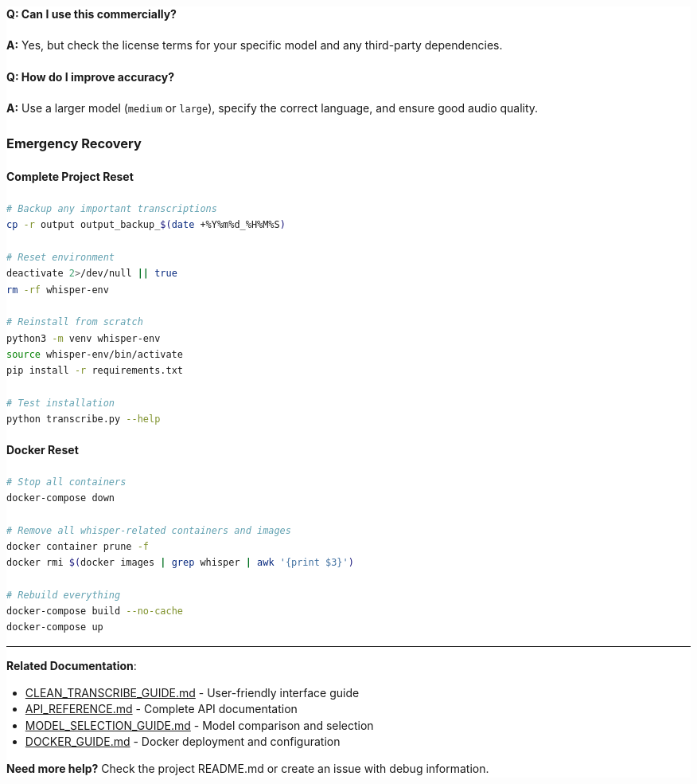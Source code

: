 #### Q: Can I use this commercially?
**A:** Yes, but check the license terms for your specific model and any third-party dependencies.

#### Q: How do I improve accuracy?
**A:** Use a larger model (`medium` or `large`), specify the correct language, and ensure good audio quality.

### Emergency Recovery

#### Complete Project Reset
```bash
# Backup any important transcriptions
cp -r output output_backup_$(date +%Y%m%d_%H%M%S)

# Reset environment
deactivate 2>/dev/null || true
rm -rf whisper-env

# Reinstall from scratch
python3 -m venv whisper-env
source whisper-env/bin/activate
pip install -r requirements.txt

# Test installation
python transcribe.py --help
```

#### Docker Reset
```bash
# Stop all containers
docker-compose down

# Remove all whisper-related containers and images
docker container prune -f
docker rmi $(docker images | grep whisper | awk '{print $3}')

# Rebuild everything
docker-compose build --no-cache
docker-compose up
```

---

**Related Documentation**:
- [CLEAN_TRANSCRIBE_GUIDE.md](CLEAN_TRANSCRIBE_GUIDE.md) - User-friendly interface guide
- [API_REFERENCE.md](API_REFERENCE.md) - Complete API documentation
- [MODEL_SELECTION_GUIDE.md](MODEL_SELECTION_GUIDE.md) - Model comparison and selection
- [DOCKER_GUIDE.md](DOCKER_GUIDE.md) - Docker deployment and configuration

**Need more help?** Check the project README.md or create an issue with debug information.